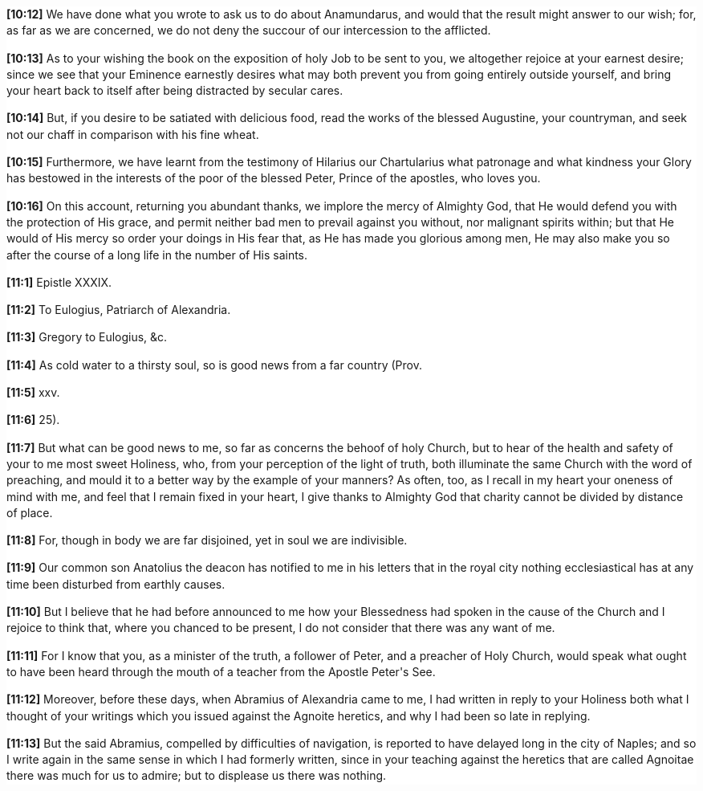 **[10:12]** We have done what you wrote to ask us to do about Anamundarus, and would that the result might answer to our wish; for, as far as we are concerned, we do not deny the succour of our intercession to the afflicted.

**[10:13]** As to your wishing the book on the exposition of holy Job to be sent to you, we altogether rejoice at your earnest desire; since we see that your Eminence earnestly desires what may both prevent you from going entirely outside yourself, and bring your heart back to itself after being distracted by secular cares.

**[10:14]** But, if you desire to be satiated with delicious food, read the works of the blessed Augustine, your countryman, and seek not our chaff in comparison with his fine wheat.

**[10:15]** Furthermore, we have learnt from the testimony of Hilarius our Chartularius what patronage and what kindness your Glory has bestowed in the interests of the poor of the blessed Peter, Prince of the apostles, who loves you.

**[10:16]** On this account, returning you abundant thanks, we implore the mercy of Almighty God, that He would defend you with the protection of His grace, and permit neither bad men to prevail against you without, nor malignant spirits within; but that He would of His mercy so order your doings in His fear that, as He has made you glorious among men, He may also make you so after the course of a long life in the number of His saints.

**[11:1]** Epistle XXXIX.

**[11:2]** To Eulogius, Patriarch of Alexandria.

**[11:3]** Gregory to Eulogius, &c.

**[11:4]** As cold water to a thirsty soul, so is good news from a far country (Prov.

**[11:5]** xxv.

**[11:6]** 25).

**[11:7]** But what can be good news to me, so far as concerns the behoof of holy Church, but to hear of the health and safety of your to me most sweet Holiness, who, from your perception of the light of truth, both illuminate the same Church with the word of preaching, and mould it to a better way by the example of your manners? As often, too, as I recall in my heart your oneness of mind with me, and feel that I remain fixed in your heart, I give thanks to Almighty God that charity cannot be divided by distance of place.

**[11:8]** For, though in body we are far disjoined, yet in soul we are indivisible.

**[11:9]** Our common son Anatolius the deacon has notified to me in his letters that in the royal city nothing ecclesiastical has at any time been disturbed from earthly causes.

**[11:10]** But I believe that he had before announced to me how your Blessedness had spoken in the cause of the Church and I rejoice to think that, where you chanced to be present, I do not consider that there was any want of me.

**[11:11]** For I know that you, as a minister of the truth, a follower of Peter, and a preacher of Holy Church, would speak what ought to have been heard through the mouth of a teacher from the Apostle Peter's See.

**[11:12]** Moreover, before these days, when Abramius of Alexandria came to me, I had written in reply to your Holiness both what I thought of your writings which you issued against the Agnoite heretics, and why I had been so late in replying.

**[11:13]** But the said Abramius, compelled by difficulties of navigation, is reported to have delayed long in the city of Naples; and so I write again in the same sense in which I had formerly written, since in your teaching against the heretics that are called Agnoitae there was much for us to admire; but to displease us there was nothing.
